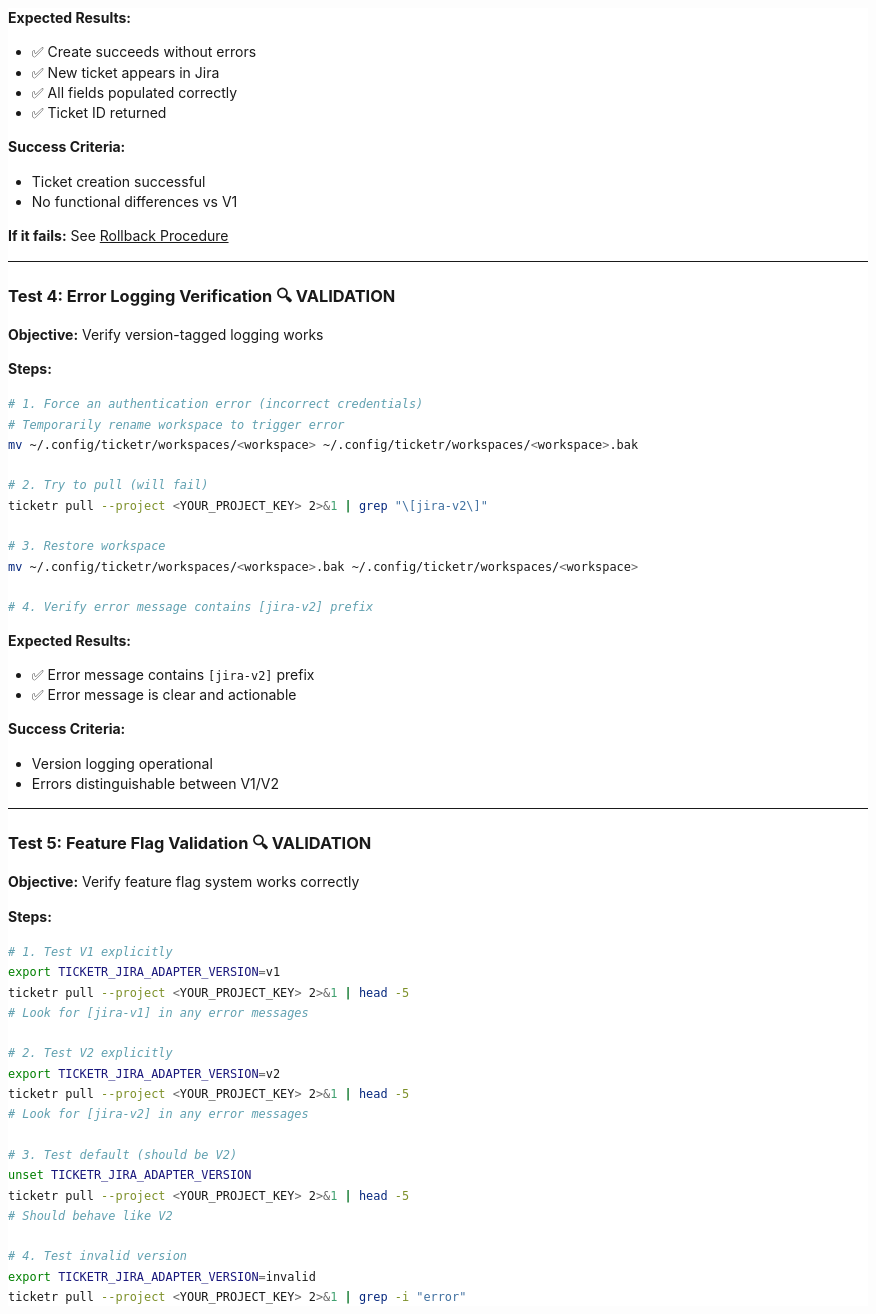 **Expected Results:**
- ✅ Create succeeds without errors
- ✅ New ticket appears in Jira
- ✅ All fields populated correctly
- ✅ Ticket ID returned

**Success Criteria:**
- Ticket creation successful
- No functional differences vs V1

**If it fails:** See [Rollback Procedure](#rollback-procedure)

---

### Test 4: Error Logging Verification 🔍 VALIDATION

**Objective:** Verify version-tagged logging works

**Steps:**

```bash
# 1. Force an authentication error (incorrect credentials)
# Temporarily rename workspace to trigger error
mv ~/.config/ticketr/workspaces/<workspace> ~/.config/ticketr/workspaces/<workspace>.bak

# 2. Try to pull (will fail)
ticketr pull --project <YOUR_PROJECT_KEY> 2>&1 | grep "\[jira-v2\]"

# 3. Restore workspace
mv ~/.config/ticketr/workspaces/<workspace>.bak ~/.config/ticketr/workspaces/<workspace>

# 4. Verify error message contains [jira-v2] prefix
```

**Expected Results:**
- ✅ Error message contains `[jira-v2]` prefix
- ✅ Error message is clear and actionable

**Success Criteria:**
- Version logging operational
- Errors distinguishable between V1/V2

---

### Test 5: Feature Flag Validation 🔍 VALIDATION

**Objective:** Verify feature flag system works correctly

**Steps:**

```bash
# 1. Test V1 explicitly
export TICKETR_JIRA_ADAPTER_VERSION=v1
ticketr pull --project <YOUR_PROJECT_KEY> 2>&1 | head -5
# Look for [jira-v1] in any error messages

# 2. Test V2 explicitly
export TICKETR_JIRA_ADAPTER_VERSION=v2
ticketr pull --project <YOUR_PROJECT_KEY> 2>&1 | head -5
# Look for [jira-v2] in any error messages

# 3. Test default (should be V2)
unset TICKETR_JIRA_ADAPTER_VERSION
ticketr pull --project <YOUR_PROJECT_KEY> 2>&1 | head -5
# Should behave like V2

# 4. Test invalid version
export TICKETR_JIRA_ADAPTER_VERSION=invalid
ticketr pull --project <YOUR_PROJECT_KEY> 2>&1 | grep -i "error"
```